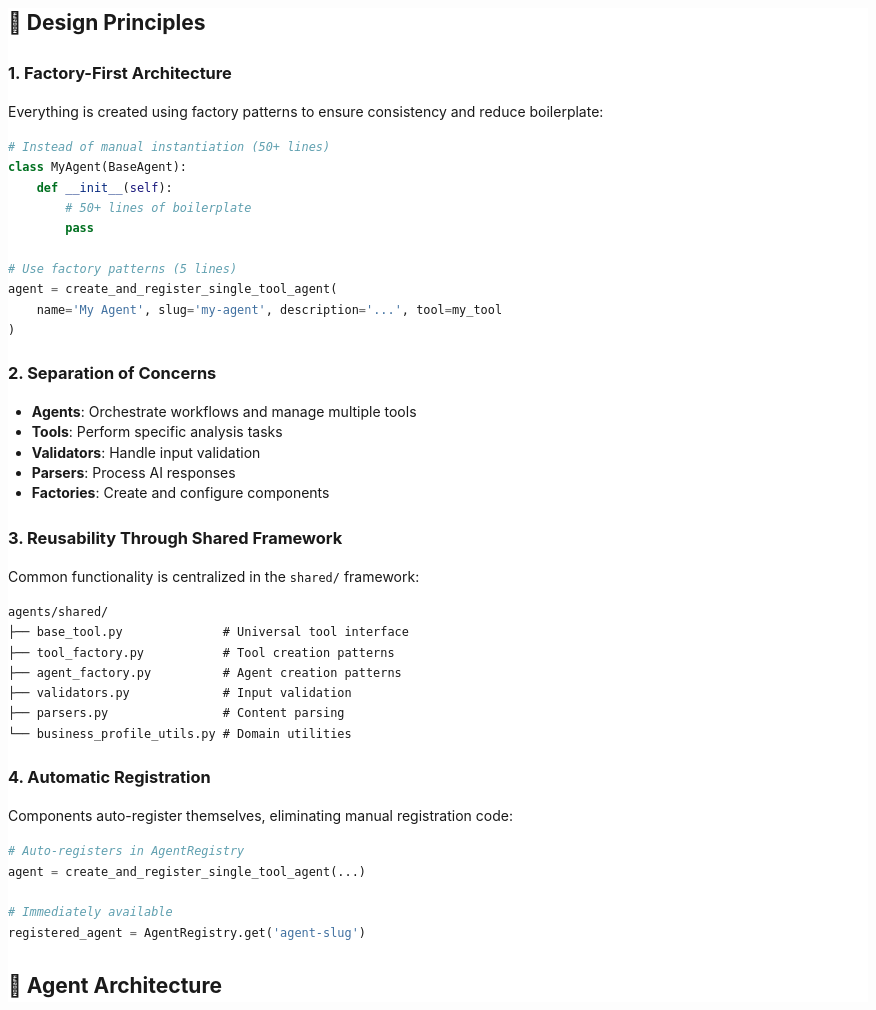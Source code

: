 ## 🎯 Design Principles

### 1. **Factory-First Architecture**
Everything is created using factory patterns to ensure consistency and reduce boilerplate:

```python
# Instead of manual instantiation (50+ lines)
class MyAgent(BaseAgent):
    def __init__(self):
        # 50+ lines of boilerplate
        pass

# Use factory patterns (5 lines)
agent = create_and_register_single_tool_agent(
    name='My Agent', slug='my-agent', description='...', tool=my_tool
)
```

### 2. **Separation of Concerns**
- **Agents**: Orchestrate workflows and manage multiple tools
- **Tools**: Perform specific analysis tasks
- **Validators**: Handle input validation
- **Parsers**: Process AI responses
- **Factories**: Create and configure components

### 3. **Reusability Through Shared Framework**
Common functionality is centralized in the `shared/` framework:

```
agents/shared/
├── base_tool.py              # Universal tool interface
├── tool_factory.py           # Tool creation patterns
├── agent_factory.py          # Agent creation patterns
├── validators.py             # Input validation
├── parsers.py                # Content parsing
└── business_profile_utils.py # Domain utilities
```

### 4. **Automatic Registration**
Components auto-register themselves, eliminating manual registration code:

```python
# Auto-registers in AgentRegistry
agent = create_and_register_single_tool_agent(...)

# Immediately available
registered_agent = AgentRegistry.get('agent-slug')
```

## 🤖 Agent Architecture
